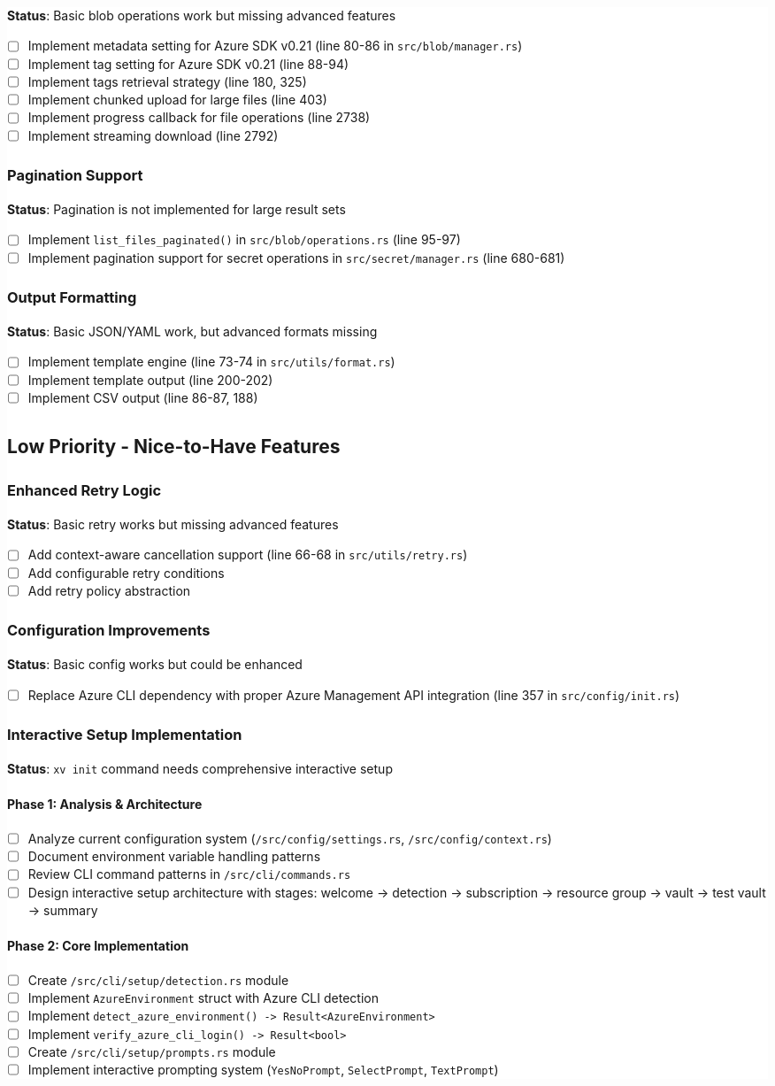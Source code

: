 **Status**: Basic blob operations work but missing advanced features

- [ ] Implement metadata setting for Azure SDK v0.21 (line 80-86 in `src/blob/manager.rs`)
- [ ] Implement tag setting for Azure SDK v0.21 (line 88-94)
- [ ] Implement tags retrieval strategy (line 180, 325)
- [ ] Implement chunked upload for large files (line 403)
- [ ] Implement progress callback for file operations (line 2738)
- [ ] Implement streaming download (line 2792)

### Pagination Support

**Status**: Pagination is not implemented for large result sets

- [ ] Implement `list_files_paginated()` in `src/blob/operations.rs` (line 95-97)
- [ ] Implement pagination support for secret operations in `src/secret/manager.rs` (line 680-681)

### Output Formatting

**Status**: Basic JSON/YAML work, but advanced formats missing

- [ ] Implement template engine (line 73-74 in `src/utils/format.rs`)
- [ ] Implement template output (line 200-202)
- [ ] Implement CSV output (line 86-87, 188)

## Low Priority - Nice-to-Have Features

### Enhanced Retry Logic

**Status**: Basic retry works but missing advanced features

- [ ] Add context-aware cancellation support (line 66-68 in `src/utils/retry.rs`)
- [ ] Add configurable retry conditions
- [ ] Add retry policy abstraction

### Configuration Improvements

**Status**: Basic config works but could be enhanced

- [ ] Replace Azure CLI dependency with proper Azure Management API integration (line 357 in `src/config/init.rs`)

### Interactive Setup Implementation

**Status**: `xv init` command needs comprehensive interactive setup

#### Phase 1: Analysis & Architecture
- [ ] Analyze current configuration system (`/src/config/settings.rs`, `/src/config/context.rs`)
- [ ] Document environment variable handling patterns  
- [ ] Review CLI command patterns in `/src/cli/commands.rs`
- [ ] Design interactive setup architecture with stages: welcome → detection → subscription → resource group → vault → test vault → summary

#### Phase 2: Core Implementation
- [ ] Create `/src/cli/setup/detection.rs` module
- [ ] Implement `AzureEnvironment` struct with Azure CLI detection
- [ ] Implement `detect_azure_environment() -> Result<AzureEnvironment>`
- [ ] Implement `verify_azure_cli_login() -> Result<bool>`
- [ ] Create `/src/cli/setup/prompts.rs` module  
- [ ] Implement interactive prompting system (`YesNoPrompt`, `SelectPrompt`, `TextPrompt`)
